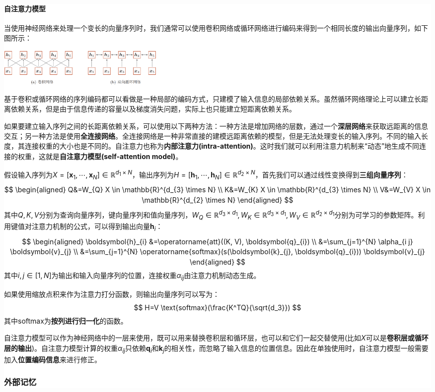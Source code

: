 #### 自注意力模型

当使用神经网络来处理一个变长的向量序列时，我们通常可以使用卷积网络或循环网络进行编码来得到一个相同长度的输出向量序列，如下图所示：

<img src="images/image-20201004230604413.png" style="zoom:30%;" />

基于卷积或循环网络的序列编码都可以看做是一种局部的编码方式，只建模了输入信息的局部依赖关系。虽然循环网络理论上可以建立长距离依赖关系，但是由于信息传递的容量以及梯度消失问题，实际上也只能建立短距离依赖关系。

如果要建立输入序列之间的长距离依赖关系，可以使用以下两种方法：一种方法是增加网络的层数，通过一个**深层网络**来获取远距离的信息交互；另一种方法是使用**全连接网络**。全连接网络是一种非常直接的建模远距离依赖的模型，但是无法处理变长的输入序列。不同的输入长度，其连接权重的大小也是不同的。自注意力也称为**内部注意力(intra-attention)**。这时我们就可以利用注意力机制来“动态”地生成不同连接的权重，这就是**自注意力模型(self-attention model)**。

假设输入序列为$X=[\boldsymbol x_1, \cdots, \boldsymbol x_N] \in \mathbb R^{d_1 \times N}$，输出序列为$H=[\boldsymbol h_1, \cdots, \boldsymbol h_N] \in \mathbb R^{d_2 \times N}$，首先我们可以通过线性变换得到**三组向量序列**：
$$
\begin{aligned}
Q&=W_{Q} X \in \mathbb{R}^{d_{3} \times N} \\
K&=W_{K} X \in \mathbb{R}^{d_{3} \times N} \\
V&=W_{V} X \in \mathbb{R}^{d_{2} \times N}
\end{aligned}
$$
其中$Q,K,V$分别为查询向量序列，键向量序列和值向量序列，$W_Q \in \mathbb R^{d_3 \times d_1}, W_K \in \mathbb R^{d_3 \times d_1}, W_V \in \mathbb R^{d_2 \times d_1}$分别为可学习的参数矩阵。利用键值对注意力机制的公式，可以得到输出向量$\boldsymbol h_i$：
$$
\begin{aligned}
\boldsymbol{h}_{i} &=\operatorname{att}((K, V), \boldsymbol{q}_{i}) \\
&=\sum_{j=1}^{N} \alpha_{i j} \boldsymbol{v}_{j} \\
&=\sum_{j=1}^{N} \operatorname{softmax}(s(\boldsymbol{k}_{j}, \boldsymbol{q}_{i})) \boldsymbol{v}_{j}
\end{aligned}
$$
其中$i,j \in [1,N]$为输出和输入向量序列的位置，连接权重$\alpha_{ij}$由注意力机制动态生成。

如果使用缩放点积来作为注意力打分函数，则输出向量序列可以写为：
$$
H=V \text{softmax}(\frac{K^TQ}{\sqrt{d_3}})
$$
其中softmax为**按列进行归一化**的函数。

自注意力模型可以作为神经网络中的一层来使用，既可以用来替换卷积层和循环层，也可以和它们一起交替使用(比如$X$可以是**卷积层或循环层的输出**)。自注意力模型计算的权重$\alpha_{ij}$只依赖$\boldsymbol q_i$和$\boldsymbol k_j$的相关性，而忽略了输入信息的位置信息。因此在单独使用时，自注意力模型一般需要加入**位置编码信息**来进行修正。

### 外部记忆
